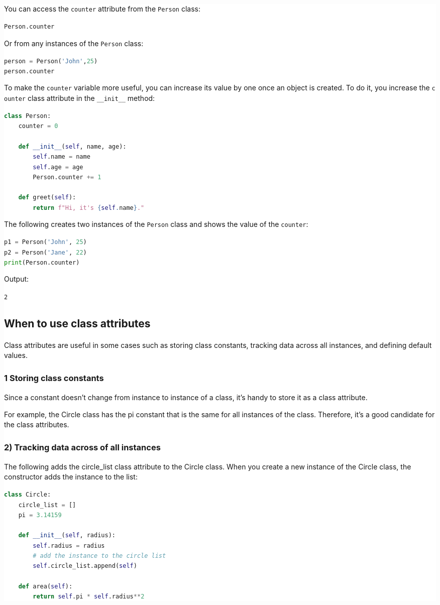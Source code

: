 You can access the `counter` attribute from the `Person` class:

```py
Person.counter
```

Or from any instances of the `Person` class:

```py
person = Person('John',25)
person.counter
```


To make the `counter` variable more useful, you can increase its value by one once an object is created. To do it, you increase the `counter` class attribute in the `__init__` method:

```py
class Person:
    counter = 0

    def __init__(self, name, age):
        self.name = name
        self.age = age
        Person.counter += 1

    def greet(self):
        return f"Hi, it's {self.name}."
```

The following creates two instances of the `Person` class and shows the value of the `counter`:

```py
p1 = Person('John', 25)
p2 = Person('Jane', 22)
print(Person.counter)
```

Output:
```
2
```

## When to use class attributes 
Class attributes are useful in some cases such as storing class constants, tracking data across all instances, and defining default values.

### 1 Storing class constants 
Since a constant doesn’t change from instance to instance of a class, it’s handy to store it as a class attribute.

For example, the Circle class has the pi constant that is the same for all instances of the class. Therefore, it’s a good candidate for the class attributes.

### 2) Tracking data across of all instances 
The following adds the circle_list class attribute to the Circle class. When you create a new instance of the Circle class, the constructor adds the instance to the list:
```py
class Circle:
    circle_list = []
    pi = 3.14159

    def __init__(self, radius):
        self.radius = radius
        # add the instance to the circle list
        self.circle_list.append(self)

    def area(self):
        return self.pi * self.radius**2
```